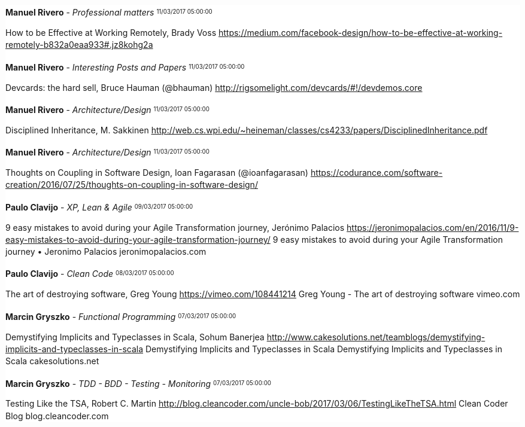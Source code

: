 
<strong>Manuel Rivero</strong> - <em>Professional matters</em> <sup><sub>11/03/2017 05:00:00</sub></sup>

How to be Effective at Working Remotely, Brady Voss <a target="_blank" href="https://medium.com/facebook-design/how-to-be-effective-at-working-remotely-b832a0eaa933#.jz8kohg2a">https://medium.com/facebook-design/how-to-be-effective-at-working-remotely-b832a0eaa933#.jz8kohg2a</a>


<strong>Manuel Rivero</strong> - <em>Interesting Posts and Papers</em> <sup><sub>11/03/2017 05:00:00</sub></sup>

Devcards: the hard sell, Bruce Hauman (@bhauman) <a target="_blank" href="http://rigsomelight.com/devcards/#!/devdemos.core">http://rigsomelight.com/devcards/#!/devdemos.core</a>


<strong>Manuel Rivero</strong> - <em>Architecture/Design</em> <sup><sub>11/03/2017 05:00:00</sub></sup>

Disciplined Inheritance, M. Sakkinen <a target="_blank" href="http://web.cs.wpi.edu/~heineman/classes/cs4233/papers/DisciplinedInheritance.pdf">http://web.cs.wpi.edu/~heineman/classes/cs4233/papers/DisciplinedInheritance.pdf</a>


<strong>Manuel Rivero</strong> - <em>Architecture/Design</em> <sup><sub>11/03/2017 05:00:00</sub></sup>

Thoughts on Coupling in Software Design, Ioan Fagarasan (@ioanfagarasan) <a target="_blank" href="https://codurance.com/software-creation/2016/07/25/thoughts-on-coupling-in-software-design/">https://codurance.com/software-creation/2016/07/25/thoughts-on-coupling-in-software-design/</a>


<strong>Paulo Clavijo</strong> - <em>XP, Lean & Agile</em> <sup><sub>09/03/2017 05:00:00</sub></sup>

9 easy mistakes to avoid during your Agile Transformation journey, Jerónimo Palacios <a target="_blank" href="https://jeronimopalacios.com/en/2016/11/9-easy-mistakes-to-avoid-during-your-agile-transformation-journey/">https://jeronimopalacios.com/en/2016/11/9-easy-mistakes-to-avoid-during-your-agile-transformation-journey/</a> 9 easy mistakes to avoid during your Agile Transformation journey • Jeronimo Palacios jeronimopalacios.com


<strong>Paulo Clavijo</strong> - <em>Clean Code</em> <sup><sub>08/03/2017 05:00:00</sub></sup>

The art of destroying software, Greg Young <a target="_blank" href="https://vimeo.com/108441214">https://vimeo.com/108441214</a> Greg Young - The art of destroying software vimeo.com


<strong>Marcin Gryszko</strong> - <em>Functional Programming</em> <sup><sub>07/03/2017 05:00:00</sub></sup>

Demystifying Implicits and Typeclasses in Scala, Sohum Banerjea <a target="_blank" href="http://www.cakesolutions.net/teamblogs/demystifying-implicits-and-typeclasses-in-scala">http://www.cakesolutions.net/teamblogs/demystifying-implicits-and-typeclasses-in-scala</a> Demystifying Implicits and Typeclasses in Scala Demystifying Implicits and Typeclasses in Scala cakesolutions.net


<strong>Marcin Gryszko</strong> - <em>TDD - BDD - Testing - Monitoring</em> <sup><sub>07/03/2017 05:00:00</sub></sup>

Testing Like the TSA, Robert C. Martin <a target="_blank" href="http://blog.cleancoder.com/uncle-bob/2017/03/06/TestingLikeTheTSA.html">http://blog.cleancoder.com/uncle-bob/2017/03/06/TestingLikeTheTSA.html</a> Clean Coder Blog blog.cleancoder.com

